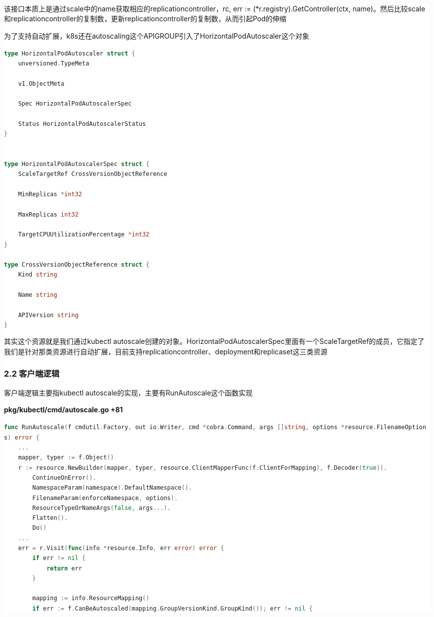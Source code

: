 该接口本质上是通过scale中的name获取相应的replicationcontroller，rc, err := (*r.registry).GetController(ctx, name)。然后比较scale和replicationcontroller的复制数，更新replicationcontroller的复制数，从而引起Pod的伸缩


为了支持自动扩展，k8s还在autoscaling这个APIGROUP引入了HorizontalPodAutoscaler这个对象

```go
type HorizontalPodAutoscaler struct {
    unversioned.TypeMeta

    v1.ObjectMeta

    Spec HorizontalPodAutoscalerSpec

    Status HorizontalPodAutoscalerStatus
}


type HorizontalPodAutoscalerSpec struct {
    ScaleTargetRef CrossVersionObjectReference

    MinReplicas *int32

    MaxReplicas int32

    TargetCPUUtilizationPercentage *int32 
}

type CrossVersionObjectReference struct {
    Kind string 
    
    Name string
    
    APIVersion string
}
```

其实这个资源就是我们通过kubectl autoscale创建的对象。HorizontalPodAutoscalerSpec里面有一个ScaleTargetRef的成员，它指定了我们是针对那类资源进行自动扩展，目前支持replicationcontroller、deployment和replicaset这三类资源

### 2.2 客户端逻辑

客户端逻辑主要指kubectl autoscale的实现，主要有RunAutoscale这个函数实现

**pkg/kubectl/cmd/autoscale.go +81**

```go
func RunAutoscale(f cmdutil.Factory, out io.Writer, cmd *cobra.Command, args []string, options *resource.FilenameOptions) error {
    ...
    mapper, typer := f.Object()
    r := resource.NewBuilder(mapper, typer, resource.ClientMapperFunc(f.ClientForMapping), f.Decoder(true)).
        ContinueOnError().
        NamespaceParam(namespace).DefaultNamespace().
        FilenameParam(enforceNamespace, options).
        ResourceTypeOrNameArgs(false, args...).
        Flatten().
        Do()
    ...
    err = r.Visit(func(info *resource.Info, err error) error {
        if err != nil {
            return err
        }

        mapping := info.ResourceMapping()
        if err := f.CanBeAutoscaled(mapping.GroupVersionKind.GroupKind()); err != nil {
```